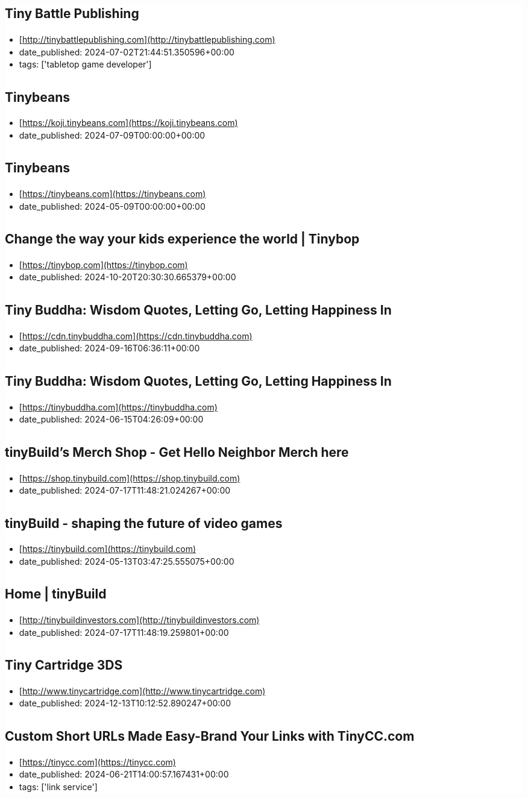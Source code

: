  ## Tiny Battle Publishing
 - [http://tinybattlepublishing.com](http://tinybattlepublishing.com)
 - date_published: 2024-07-02T21:44:51.350596+00:00
 - tags: ['tabletop game developer']

 ## Tinybeans
 - [https://koji.tinybeans.com](https://koji.tinybeans.com)
 - date_published: 2024-07-09T00:00:00+00:00

 ## Tinybeans
 - [https://tinybeans.com](https://tinybeans.com)
 - date_published: 2024-05-09T00:00:00+00:00

 ## Change the way your kids experience the world | Tinybop
 - [https://tinybop.com](https://tinybop.com)
 - date_published: 2024-10-20T20:30:30.665379+00:00

 ## Tiny Buddha: Wisdom Quotes, Letting Go, Letting Happiness In
 - [https://cdn.tinybuddha.com](https://cdn.tinybuddha.com)
 - date_published: 2024-09-16T06:36:11+00:00

 ## Tiny Buddha: Wisdom Quotes, Letting Go, Letting Happiness In
 - [https://tinybuddha.com](https://tinybuddha.com)
 - date_published: 2024-06-15T04:26:09+00:00

 ## tinyBuild’s Merch Shop - Get Hello Neighbor Merch here
 - [https://shop.tinybuild.com](https://shop.tinybuild.com)
 - date_published: 2024-07-17T11:48:21.024267+00:00

 ## tinyBuild - shaping the future of video games
 - [https://tinybuild.com](https://tinybuild.com)
 - date_published: 2024-05-13T03:47:25.555075+00:00

 ## Home | tinyBuild
 - [http://tinybuildinvestors.com](http://tinybuildinvestors.com)
 - date_published: 2024-07-17T11:48:19.259801+00:00

 ## Tiny Cartridge 3DS
 - [http://www.tinycartridge.com](http://www.tinycartridge.com)
 - date_published: 2024-12-13T10:12:52.890247+00:00

 ## Custom Short URLs Made Easy-Brand Your Links with TinyCC.com
 - [https://tinycc.com](https://tinycc.com)
 - date_published: 2024-06-21T14:00:57.167431+00:00
 - tags: ['link service']
